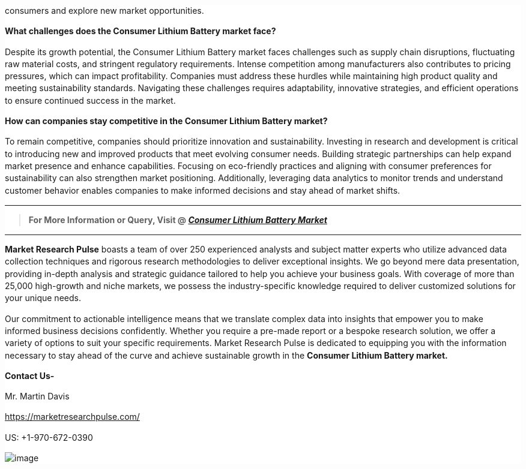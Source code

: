 consumers and explore new market opportunities.</p><p><strong>What challenges does the Consumer Lithium Battery market face?</strong></p><p>Despite its growth potential, the Consumer Lithium Battery market faces challenges such as supply chain disruptions, fluctuating raw material costs, and stringent regulatory requirements. Intense competition among manufacturers also contributes to pricing pressures, which can impact profitability. Companies must address these hurdles while maintaining high product quality and meeting sustainability standards. Navigating these challenges requires adaptability, innovative strategies, and efficient operations to ensure continued success in the market.</p><p><strong>How can companies stay competitive in the Consumer Lithium Battery market?</strong></p><p>To remain competitive, companies should prioritize innovation and sustainability. Investing in research and development is critical to introducing new and improved products that meet evolving consumer needs. Building strategic partnerships can help expand market presence and enhance capabilities. Focusing on eco-friendly practices and aligning with consumer preferences for sustainability can also strengthen market positioning. Additionally, leveraging data analytics to monitor trends and understand customer behavior enables companies to make informed decisions and stay ahead of market shifts.</p><hr /><blockquote><p><strong>For More Information or Query, Visit @&nbsp;<em><a href="https://marketresearchpulse.com/report/120998/consumer-lithium-battery-market?utm_source=Linkedin&utm_medium=091">Consumer Lithium Battery Market</a></em></strong></p></blockquote><hr /><p><strong>Market Research Pulse</strong> boasts a team of over 250 experienced analysts and subject matter experts who utilize advanced data collection techniques and rigorous research methodologies to deliver exceptional insights. We go beyond mere data presentation, providing in-depth analysis and strategic guidance tailored to help you achieve your business goals. With coverage of more than 25,000 high-growth and niche markets, we possess the industry-specific knowledge required to deliver customized solutions for your unique needs.</p><p>Our commitment to actionable intelligence means that we translate complex data into insights that empower you to make informed business decisions confidently. Whether you require a pre-made report or a bespoke research solution, we offer a variety of options to suit your specific requirements. Market Research Pulse is dedicated to equipping you with the information necessary to stay ahead of the curve and achieve sustainable growth in the <strong>Consumer Lithium Battery market.</strong></p><p><strong>Contact Us-</strong></p><p>Mr. Martin Davis</p><p>https://marketresearchpulse.com/</p><p>US: +1-970-672-0390</p>
![image](https://github.com/user-attachments/assets/4a060707-e77d-4a5c-8116-144b2e655448)
